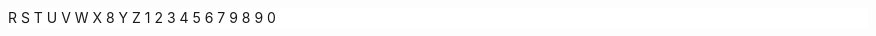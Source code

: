    <td>R
   </td>
   <td>S
   </td>
   <td>T
   </td>
   <td>U
   </td>
   <td>V
   </td>
   <td>W
   </td>
   <td>X
   </td>
  </tr>
  <tr>
   <td>8
   </td>
   <td>Y
   </td>
   <td>Z
   </td>
   <td>1
   </td>
   <td>2
   </td>
   <td>3
   </td>
   <td>4
   </td>
   <td>5
   </td>
   <td>6
   </td>
   <td>7
   </td>
  </tr>
  <tr>
   <td>9
   </td>
   <td>8
   </td>
   <td>9
   </td>
   <td>0
   </td>
   <td> 
   </td>
   <td> 
   </td>
   <td> 
   </td>
   <td> 
   </td>
   <td> 
   </td>
   <td> 
   </td>
  </tr>
</table>
